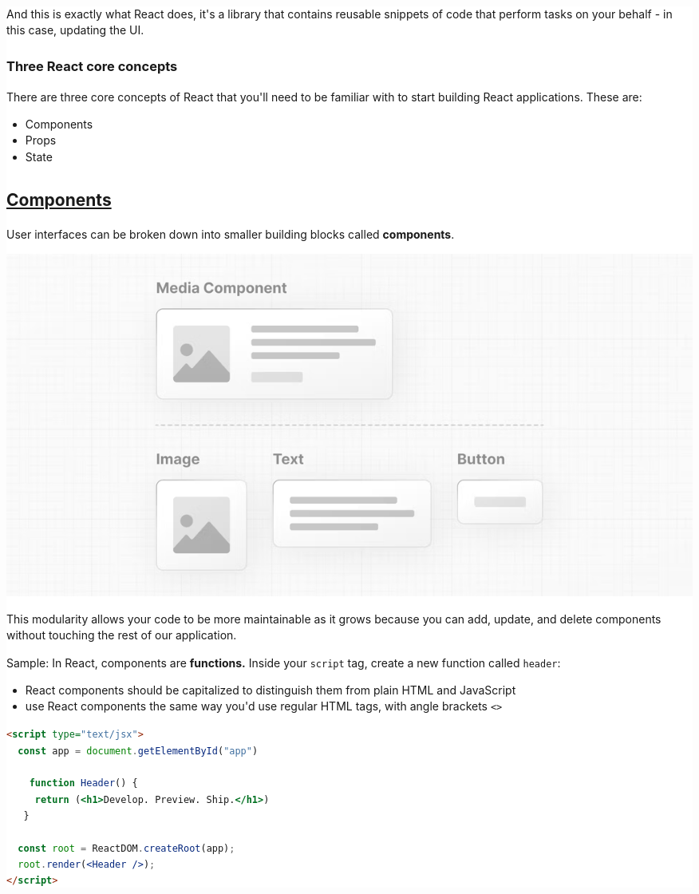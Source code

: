 And this is exactly what React does, it's a library that contains reusable snippets of code that perform tasks on your behalf - in this case, updating the UI.

### Three React core concepts

There are three core concepts of React that you'll need to be familiar with to start building React applications. These are:

- Components
- Props
- State

## [Components](https://nextjs.org/learn/react-foundations/building-ui-with-components#components)

User interfaces can be broken down into smaller building blocks called **components**.

![image-20240622200922481](./240622-react-nextjs-foundation.assets/image-20240622200922481.png)

This modularity allows your code to be more maintainable as it grows because you can add, update, and delete components without touching the rest of our application.

Sample: In React, components are **functions.** Inside your `script` tag, create a new function called `header`:

- React components should be capitalized to distinguish them from plain HTML and JavaScript
- use React components the same way you'd use regular HTML tags, with angle brackets `<>`

```html
<script type="text/jsx">
  const app = document.getElementById("app")
 
	function Header() {
     return (<h1>Develop. Preview. Ship.</h1>)
   }
 
  const root = ReactDOM.createRoot(app);
  root.render(<Header />);
</script>
```

